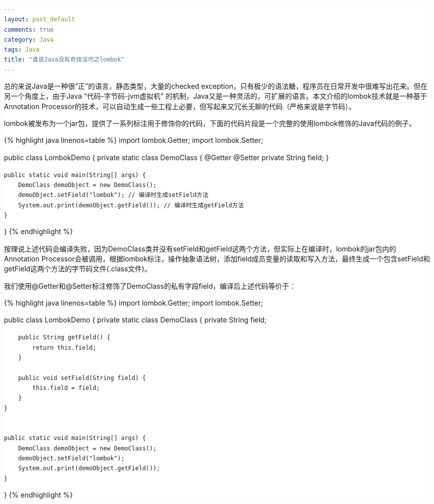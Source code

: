 ```yaml
---
layout: post_default
comments: true
category: Java
tags: Java
title: "谁说Java没有奇技淫巧之lombok"
---
```


总的来说Java是一种很“正”的语言，静态类型，大量的checked exception，只有极少的语法糖，程序员在日常开发中很难写出花来。但在另一个角度上，由于Java “代码-字节码-jvm虚拟机” 的机制，Java又是一种灵活的，可扩展的语言。本文介绍的lombok技术就是一种基于Annotation Processor的技术，可以自动生成一些工程上必要，但写起来又冗长无聊的代码（严格来说是字节码）。

lombok被发布为一个jar包，提供了一系列标注用于修饰你的代码，下面的代码片段是一个完整的使用lombok修饰的Java代码的例子。

{% highlight java linenos=table %}
import lombok.Getter;
import lombok.Setter;

public class LombokDemo {
    private static class DemoClass {
        @Getter
        @Setter
        private String field;
    }

    public static void main(String[] args) {
        DemoClass demoObject = new DemoClass();
        demoObject.setField("lombok"); // 编译时生成setField方法
        System.out.print(demoObject.getField()); // 编译时生成getField方法
    }
}
{% endhighlight %}

按理说上述代码会编译失败，因为DemoClass类并没有setField和getField这两个方法，但实际上在编译时，lombok的jar包内的Annotation Processor会被调用，根据lombok标注，操作抽象语法树，添加field成员变量的读取和写入方法，最终生成一个包含setField和getField这两个方法的字节码文件(.class文件)。

我们使用@Getter和@Setter标注修饰了DemoClass的私有字段field，编译后上述代码等价于：

{% highlight java linenos=table %}
import lombok.Getter;
import lombok.Setter;

public class LombokDemo {
    private static class DemoClass {
        private String field;

        public String getField() {
            return this.field;
        }

        public void setField(String field) {
            this.field = field;
        }
    }


    public static void main(String[] args) {
        DemoClass demoObject = new DemoClass();
        demoObject.setField("lombok");
        System.out.print(demoObject.getField());
    }
}
{% endhighlight %}
